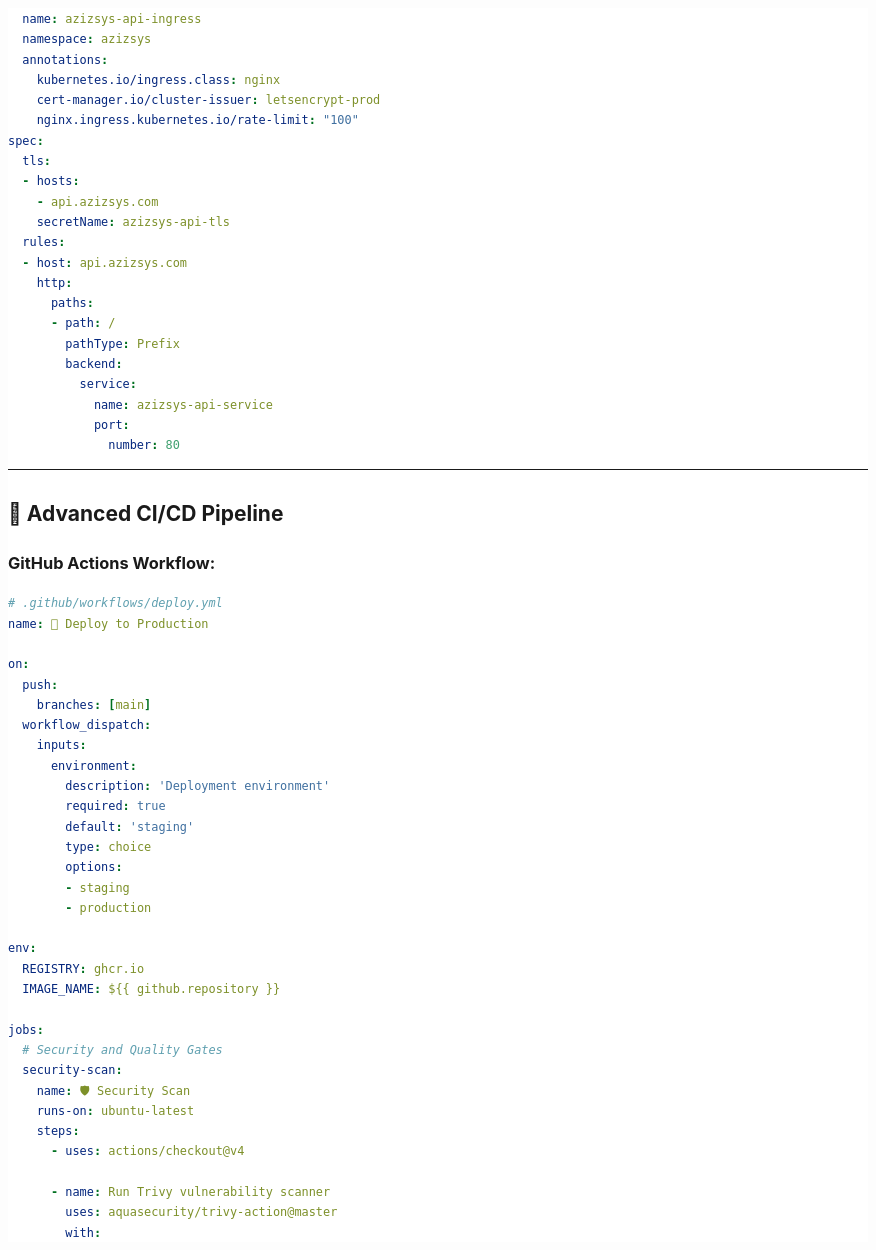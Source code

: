 ```yaml
  name: azizsys-api-ingress
  namespace: azizsys
  annotations:
    kubernetes.io/ingress.class: nginx
    cert-manager.io/cluster-issuer: letsencrypt-prod
    nginx.ingress.kubernetes.io/rate-limit: "100"
spec:
  tls:
  - hosts:
    - api.azizsys.com
    secretName: azizsys-api-tls
  rules:
  - host: api.azizsys.com
    http:
      paths:
      - path: /
        pathType: Prefix
        backend:
          service:
            name: azizsys-api-service
            port:
              number: 80
```

---

## 🔄 Advanced CI/CD Pipeline

### GitHub Actions Workflow:
```yaml
# .github/workflows/deploy.yml
name: 🚀 Deploy to Production

on:
  push:
    branches: [main]
  workflow_dispatch:
    inputs:
      environment:
        description: 'Deployment environment'
        required: true
        default: 'staging'
        type: choice
        options:
        - staging
        - production

env:
  REGISTRY: ghcr.io
  IMAGE_NAME: ${{ github.repository }}

jobs:
  # Security and Quality Gates
  security-scan:
    name: 🛡️ Security Scan
    runs-on: ubuntu-latest
    steps:
      - uses: actions/checkout@v4
      
      - name: Run Trivy vulnerability scanner
        uses: aquasecurity/trivy-action@master
        with:
```